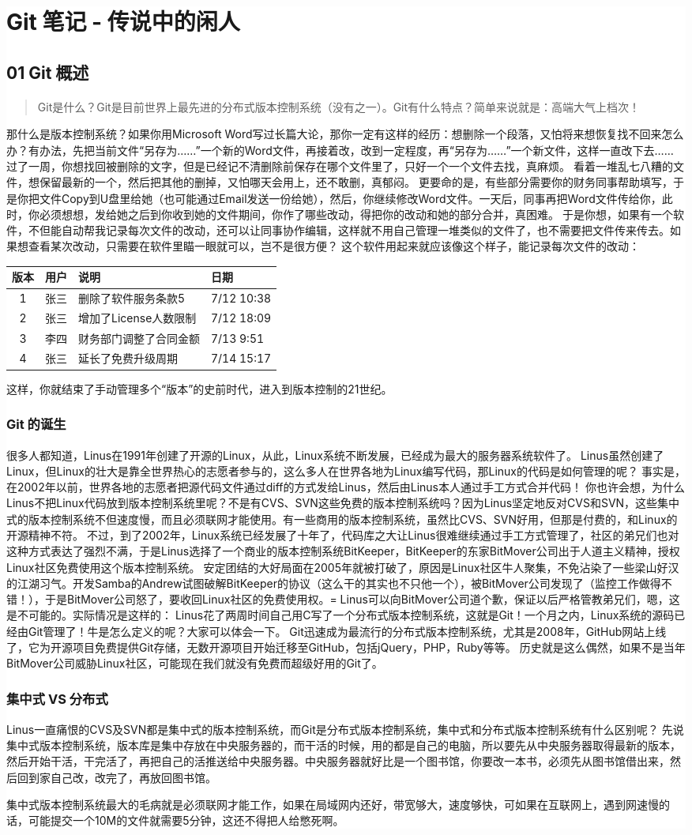 # Git 笔记 - 传说中的闲人

## 01 Git 概述
> Git是什么？Git是目前世界上最先进的分布式版本控制系统（没有之一）。Git有什么特点？简单来说就是：高端大气上档次！

那什么是版本控制系统？如果你用Microsoft Word写过长篇大论，那你一定有这样的经历：想删除一个段落，又怕将来想恢复找不回来怎么办？有办法，先把当前文件“另存为……”一个新的Word文件，再接着改，改到一定程度，再“另存为……”一个新文件，这样一直改下去……
过了一周，你想找回被删除的文字，但是已经记不清删除前保存在哪个文件里了，只好一个一个文件去找，真麻烦。
看着一堆乱七八糟的文件，想保留最新的一个，然后把其他的删掉，又怕哪天会用上，还不敢删，真郁闷。
更要命的是，有些部分需要你的财务同事帮助填写，于是你把文件Copy到U盘里给她（也可能通过Email发送一份给她），然后，你继续修改Word文件。一天后，同事再把Word文件传给你，此时，你必须想想，发给她之后到你收到她的文件期间，你作了哪些改动，得把你的改动和她的部分合并，真困难。
于是你想，如果有一个软件，不但能自动帮我记录每次文件的改动，还可以让同事协作编辑，这样就不用自己管理一堆类似的文件了，也不需要把文件传来传去。如果想查看某次改动，只需要在软件里瞄一眼就可以，岂不是很方便？
这个软件用起来就应该像这个样子，能记录每次文件的改动：

| 版本 | 用户 | 说明 | 日期
|:-:|:-:|:-|:-|
| 1 | 张三 | 删除了软件服务条款5 | 7/12 10:38 |
| 2	| 张三 | 增加了License人数限制	| 7/12 18:09 |
| 3	| 李四 | 财务部门调整了合同金额 | 7/13 9:51 |
| 4 | 张三 | 延长了免费升级周期 | 7/14 15:17 |

这样，你就结束了手动管理多个“版本”的史前时代，进入到版本控制的21世纪。

### Git 的诞生
很多人都知道，Linus在1991年创建了开源的Linux，从此，Linux系统不断发展，已经成为最大的服务器系统软件了。
Linus虽然创建了Linux，但Linux的壮大是靠全世界热心的志愿者参与的，这么多人在世界各地为Linux编写代码，那Linux的代码是如何管理的呢？
事实是，在2002年以前，世界各地的志愿者把源代码文件通过diff的方式发给Linus，然后由Linus本人通过手工方式合并代码！
你也许会想，为什么Linus不把Linux代码放到版本控制系统里呢？不是有CVS、SVN这些免费的版本控制系统吗？因为Linus坚定地反对CVS和SVN，这些集中式的版本控制系统不但速度慢，而且必须联网才能使用。有一些商用的版本控制系统，虽然比CVS、SVN好用，但那是付费的，和Linux的开源精神不符。
不过，到了2002年，Linux系统已经发展了十年了，代码库之大让Linus很难继续通过手工方式管理了，社区的弟兄们也对这种方式表达了强烈不满，于是Linus选择了一个商业的版本控制系统BitKeeper，BitKeeper的东家BitMover公司出于人道主义精神，授权Linux社区免费使用这个版本控制系统。
安定团结的大好局面在2005年就被打破了，原因是Linux社区牛人聚集，不免沾染了一些梁山好汉的江湖习气。开发Samba的Andrew试图破解BitKeeper的协议（这么干的其实也不只他一个），被BitMover公司发现了（监控工作做得不错！），于是BitMover公司怒了，要收回Linux社区的免费使用权。=
Linus可以向BitMover公司道个歉，保证以后严格管教弟兄们，嗯，这是不可能的。实际情况是这样的：
Linus花了两周时间自己用C写了一个分布式版本控制系统，这就是Git！一个月之内，Linux系统的源码已经由Git管理了！牛是怎么定义的呢？大家可以体会一下。
Git迅速成为最流行的分布式版本控制系统，尤其是2008年，GitHub网站上线了，它为开源项目免费提供Git存储，无数开源项目开始迁移至GitHub，包括jQuery，PHP，Ruby等等。
历史就是这么偶然，如果不是当年BitMover公司威胁Linux社区，可能现在我们就没有免费而超级好用的Git了。

### 集中式 VS 分布式
Linus一直痛恨的CVS及SVN都是集中式的版本控制系统，而Git是分布式版本控制系统，集中式和分布式版本控制系统有什么区别呢？
先说集中式版本控制系统，版本库是集中存放在中央服务器的，而干活的时候，用的都是自己的电脑，所以要先从中央服务器取得最新的版本，然后开始干活，干完活了，再把自己的活推送给中央服务器。中央服务器就好比是一个图书馆，你要改一本书，必须先从图书馆借出来，然后回到家自己改，改完了，再放回图书馆。

集中式版本控制系统最大的毛病就是必须联网才能工作，如果在局域网内还好，带宽够大，速度够快，可如果在互联网上，遇到网速慢的话，可能提交一个10M的文件就需要5分钟，这还不得把人给憋死啊。
